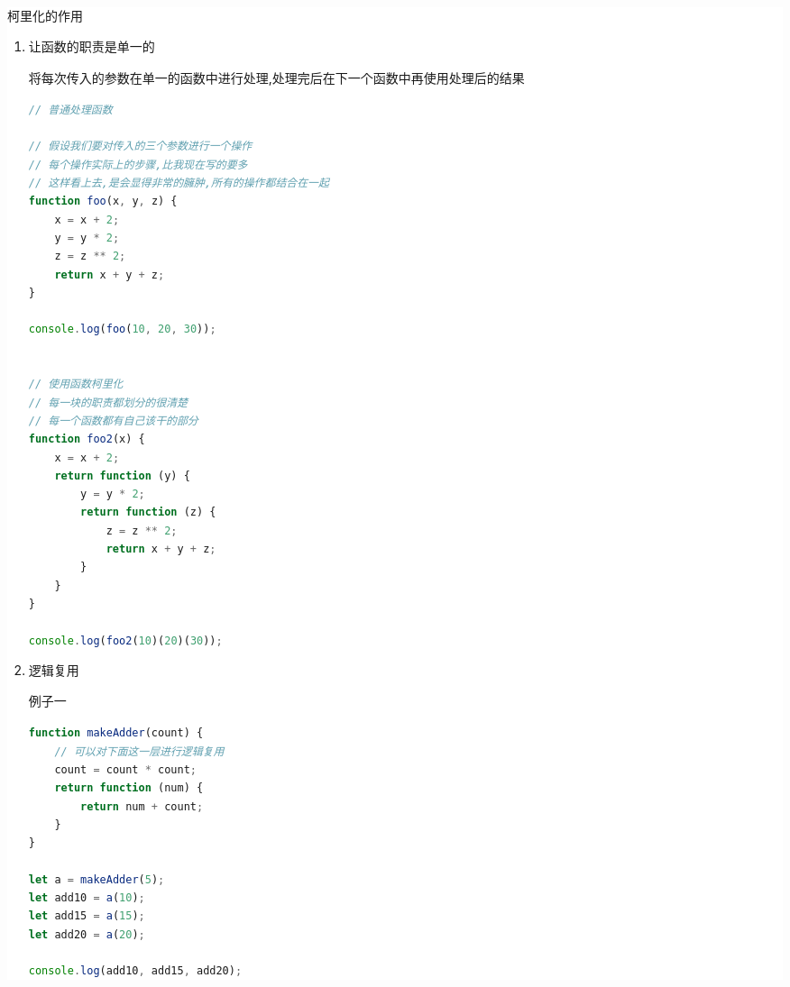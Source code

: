 柯里化的作用

1. 让函数的职责是单一的

   将每次传入的参数在单一的函数中进行处理,处理完后在下一个函数中再使用处理后的结果

   ```js
   // 普通处理函数
   
   // 假设我们要对传入的三个参数进行一个操作
   // 每个操作实际上的步骤,比我现在写的要多
   // 这样看上去,是会显得非常的臃肿,所有的操作都结合在一起
   function foo(x, y, z) {
       x = x + 2;
       y = y * 2;
       z = z ** 2;
       return x + y + z;
   }
   
   console.log(foo(10, 20, 30));
   
   
   // 使用函数柯里化
   // 每一块的职责都划分的很清楚
   // 每一个函数都有自己该干的部分
   function foo2(x) {
       x = x + 2;
       return function (y) {
           y = y * 2;
           return function (z) {
               z = z ** 2;
               return x + y + z;
           }
       }
   }
   
   console.log(foo2(10)(20)(30));
   ```

2. 逻辑复用

   例子一

   ```js
   function makeAdder(count) {
       // 可以对下面这一层进行逻辑复用
       count = count * count;
       return function (num) {
           return num + count;
       }
   }
   
   let a = makeAdder(5);
   let add10 = a(10);
   let add15 = a(15);
   let add20 = a(20);
   
   console.log(add10, add15, add20);
   
   ```
